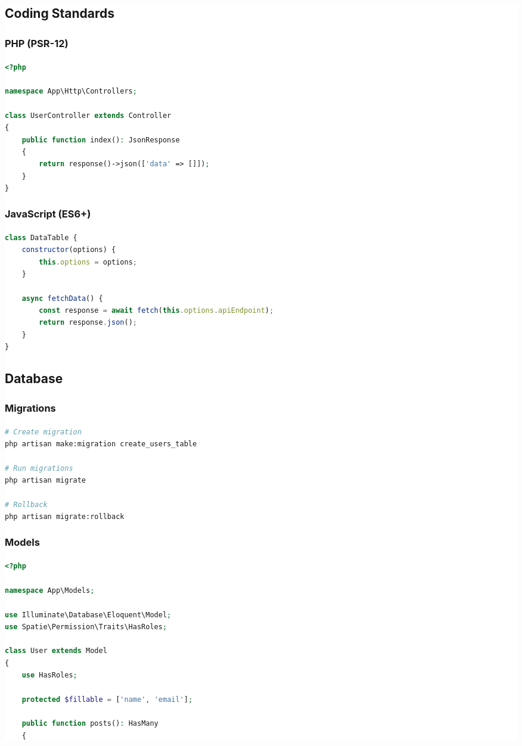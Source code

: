 ## Coding Standards

### PHP (PSR-12)
```php
<?php

namespace App\Http\Controllers;

class UserController extends Controller
{
    public function index(): JsonResponse
    {
        return response()->json(['data' => []]);
    }
}
```

### JavaScript (ES6+)
```javascript
class DataTable {
    constructor(options) {
        this.options = options;
    }
    
    async fetchData() {
        const response = await fetch(this.options.apiEndpoint);
        return response.json();
    }
}
```

## Database

### Migrations
```bash
# Create migration
php artisan make:migration create_users_table

# Run migrations
php artisan migrate

# Rollback
php artisan migrate:rollback
```

### Models
```php
<?php

namespace App\Models;

use Illuminate\Database\Eloquent\Model;
use Spatie\Permission\Traits\HasRoles;

class User extends Model
{
    use HasRoles;
    
    protected $fillable = ['name', 'email'];
    
    public function posts(): HasMany
    {
```